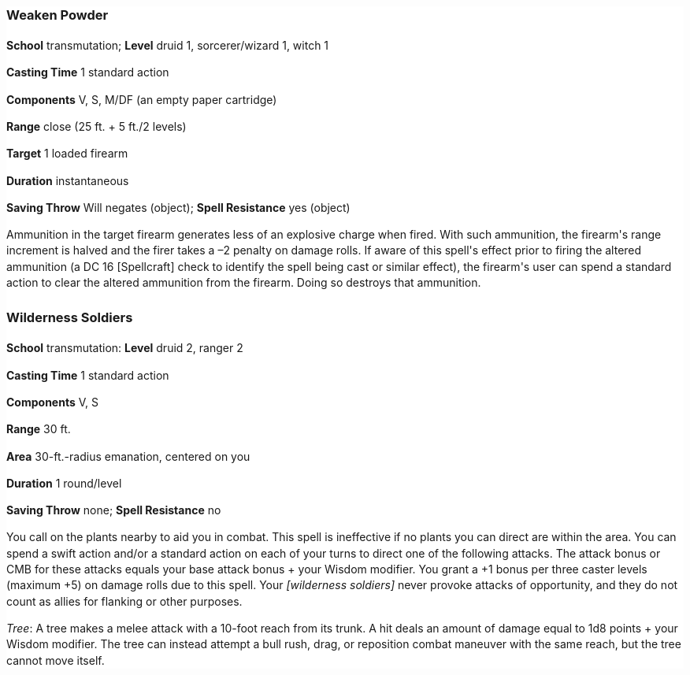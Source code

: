 ### Weaken Powder

**School** transmutation; **Level** druid 1, sorcerer/wizard 1,
witch 1

**Casting Time** 1 standard action

**Components** V, S, M/DF (an empty paper cartridge)

**Range** close (25 ft. + 5 ft./2 levels)

**Target** 1 loaded firearm

**Duration** instantaneous

**Saving Throw** Will negates (object); **Spell Resistance** yes
(object)

Ammunition in the target firearm generates less of an explosive
charge when fired. With such ammunition, the firearm's range
increment is halved and the firer takes a –2 penalty on damage
rolls. If aware of this spell's effect prior to firing the
altered ammunition (a DC 16 [Spellcraft] check to identify the
spell being cast or similar effect), the firearm's user can spend
a standard action to clear the altered ammunition from the
firearm. Doing so destroys that ammunition.

### Wilderness Soldiers

**School** transmutation: **Level** druid 2, ranger 2

**Casting Time** 1 standard action

**Components** V, S

**Range** 30 ft.

**Area** 30-ft.-radius emanation, centered on you

**Duration** 1 round/level

**Saving Throw** none; **Spell Resistance** no

You call on the plants nearby to aid you in combat. This spell is
ineffective if no plants you can direct are within the area. You
can spend a swift action and/or a standard action on each of your
turns to direct one of the following attacks. The attack bonus or
CMB for these attacks equals your base attack bonus + your Wisdom
modifier. You grant a +1 bonus per three caster levels (maximum
+5) on damage rolls due to this spell. Your *[wilderness
soldiers]* never provoke attacks of opportunity, and they do not
count as allies for flanking or other purposes.

*Tree*: A tree makes a melee attack with a 10-foot reach from its
trunk. A hit deals an amount of damage equal to 1d8 points + your
Wisdom modifier. The tree can instead attempt a bull rush, drag,
or reposition combat maneuver with the same reach, but the tree
cannot move itself.

